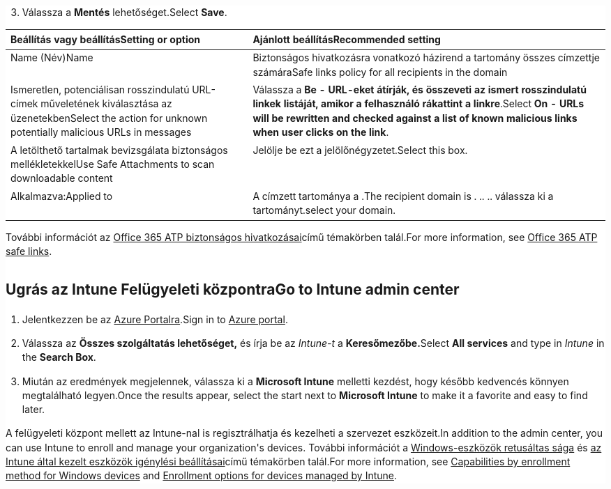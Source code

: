 3. <span data-ttu-id="cf7c3-297">Válassza a **Mentés** lehetőséget.</span><span class="sxs-lookup"><span data-stu-id="cf7c3-297">Select **Save**.</span></span> 

|<span data-ttu-id="cf7c3-298">**Beállítás vagy beállítás**</span><span class="sxs-lookup"><span data-stu-id="cf7c3-298">**Setting or option**</span></span>|<span data-ttu-id="cf7c3-299">**Ajánlott beállítás**</span><span class="sxs-lookup"><span data-stu-id="cf7c3-299">**Recommended setting**</span></span> <br/>|
|:-----|:-----|
|<span data-ttu-id="cf7c3-300">Name (Név)</span><span class="sxs-lookup"><span data-stu-id="cf7c3-300">Name</span></span>  <br/> |<span data-ttu-id="cf7c3-301">Biztonságos hivatkozásra vonatkozó házirend a tartomány összes címzettje számára</span><span class="sxs-lookup"><span data-stu-id="cf7c3-301">Safe links policy for all recipients in the domain</span></span>  <br/> |
|<span data-ttu-id="cf7c3-302">Ismeretlen, potenciálisan rosszindulatú URL-címek műveletének kiválasztása az üzenetekben</span><span class="sxs-lookup"><span data-stu-id="cf7c3-302">Select the action for unknown potentially malicious URLs in messages</span></span>  <br/> |<span data-ttu-id="cf7c3-303">Válassza a **Be - URL-eket átírják, és összeveti az ismert rosszindulatú linkek listáját, amikor a felhasználó rákattint a linkre**.</span><span class="sxs-lookup"><span data-stu-id="cf7c3-303">Select **On - URLs will be rewritten and checked against a list of known malicious links when user clicks on the link**.</span></span>  <br/> |
|<span data-ttu-id="cf7c3-304">A letölthető tartalmak bevizsgálata biztonságos mellékletekkel</span><span class="sxs-lookup"><span data-stu-id="cf7c3-304">Use Safe Attachments to scan downloadable content</span></span>  <br/> |<span data-ttu-id="cf7c3-305">Jelölje be ezt a jelölőnégyzetet.</span><span class="sxs-lookup"><span data-stu-id="cf7c3-305">Select this box.</span></span>  <br/> |
|<span data-ttu-id="cf7c3-306">Alkalmazva:</span><span class="sxs-lookup"><span data-stu-id="cf7c3-306">Applied to</span></span>  <br/> |<span data-ttu-id="cf7c3-307">A címzett tartománya a .</span><span class="sxs-lookup"><span data-stu-id="cf7c3-307">The recipient domain is .</span></span> <span data-ttu-id="cf7c3-308">.</span><span class="sxs-lookup"><span data-stu-id="cf7c3-308">.</span></span> <span data-ttu-id="cf7c3-309">.</span><span class="sxs-lookup"><span data-stu-id="cf7c3-309">.</span></span> <span data-ttu-id="cf7c3-310">válassza ki a tartományt.</span><span class="sxs-lookup"><span data-stu-id="cf7c3-310">select your domain.</span></span>  <br/> |
   
<span data-ttu-id="cf7c3-311">További információt az [Office 365 ATP biztonságos hivatkozásai](https://go.microsoft.com/fwlink/?linkid=2016138&amp;clcid=0x409)című témakörben talál.</span><span class="sxs-lookup"><span data-stu-id="cf7c3-311">For more information, see [Office 365 ATP safe links](https://go.microsoft.com/fwlink/?linkid=2016138&amp;clcid=0x409).</span></span>

## <a name="go-to-intune-admin-center"></a><span data-ttu-id="cf7c3-312">Ugrás az Intune Felügyeleti központra</span><span class="sxs-lookup"><span data-stu-id="cf7c3-312">Go to Intune admin center</span></span>

1. <span data-ttu-id="cf7c3-313">Jelentkezzen be az [Azure Portalra](https://portal.azure.com/).</span><span class="sxs-lookup"><span data-stu-id="cf7c3-313">Sign in to [Azure portal](https://portal.azure.com/).</span></span>

2. <span data-ttu-id="cf7c3-314">Válassza az **Összes szolgáltatás lehetőséget,** és írja be az *Intune-t* a **Keresőmezőbe.**</span><span class="sxs-lookup"><span data-stu-id="cf7c3-314">Select **All services** and type in *Intune* in the **Search Box**.</span></span>

3. <span data-ttu-id="cf7c3-315">Miután az eredmények megjelennek, válassza ki a **Microsoft Intune** melletti kezdést, hogy később kedvencés könnyen megtalálható legyen.</span><span class="sxs-lookup"><span data-stu-id="cf7c3-315">Once the results appear, select the start next to **Microsoft Intune** to make it a favorite and easy to find later.</span></span>

<span data-ttu-id="cf7c3-316">A felügyeleti központ mellett az Intune-nal is regisztrálhatja és kezelheti a szervezet eszközeit.</span><span class="sxs-lookup"><span data-stu-id="cf7c3-316">In addition to the admin center, you can use Intune to enroll and manage your organization's devices.</span></span> <span data-ttu-id="cf7c3-317">További információt a [Windows-eszközök retusáltas sága](https://docs.microsoft.com/intune/enrollment/enrollment-method-capab) és [az Intune által kezelt eszközök igénylési beállításai](https://docs.microsoft.com/intune/enrollment-options)című témakörben talál.</span><span class="sxs-lookup"><span data-stu-id="cf7c3-317">For more information, see [Capabilities by enrollment method for Windows devices](https://docs.microsoft.com/intune/enrollment/enrollment-method-capab) and [Enrollment options for devices managed by Intune](https://docs.microsoft.com/intune/enrollment-options).</span></span>
